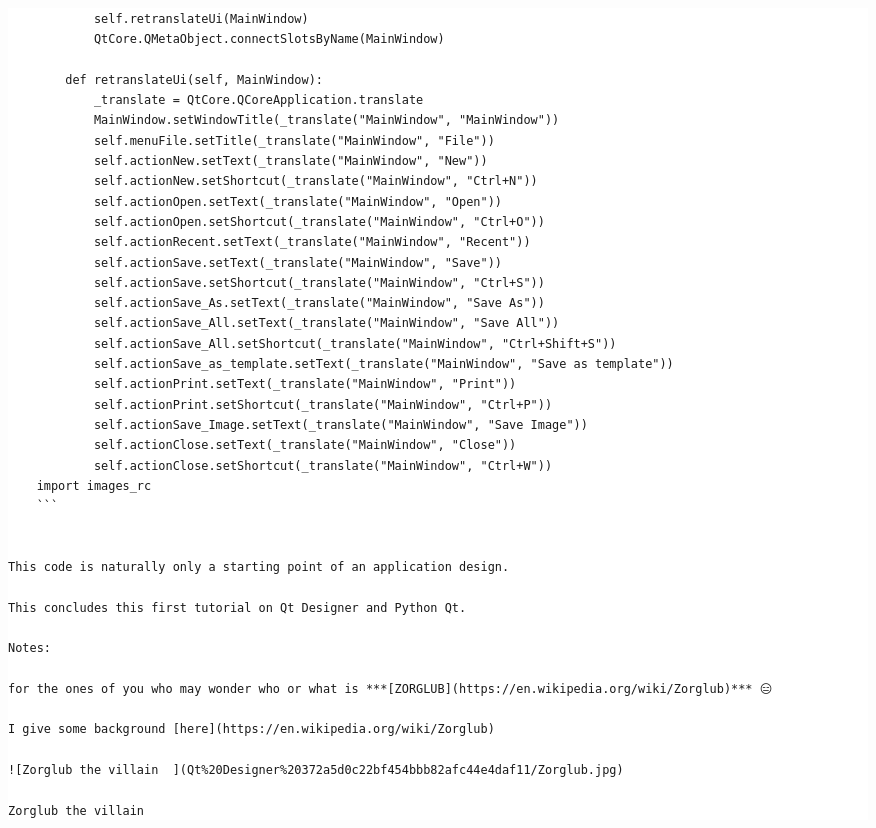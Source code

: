                 self.retranslateUi(MainWindow)
                QtCore.QMetaObject.connectSlotsByName(MainWindow)
        
            def retranslateUi(self, MainWindow):
                _translate = QtCore.QCoreApplication.translate
                MainWindow.setWindowTitle(_translate("MainWindow", "MainWindow"))
                self.menuFile.setTitle(_translate("MainWindow", "File"))
                self.actionNew.setText(_translate("MainWindow", "New"))
                self.actionNew.setShortcut(_translate("MainWindow", "Ctrl+N"))
                self.actionOpen.setText(_translate("MainWindow", "Open"))
                self.actionOpen.setShortcut(_translate("MainWindow", "Ctrl+O"))
                self.actionRecent.setText(_translate("MainWindow", "Recent"))
                self.actionSave.setText(_translate("MainWindow", "Save"))
                self.actionSave.setShortcut(_translate("MainWindow", "Ctrl+S"))
                self.actionSave_As.setText(_translate("MainWindow", "Save As"))
                self.actionSave_All.setText(_translate("MainWindow", "Save All"))
                self.actionSave_All.setShortcut(_translate("MainWindow", "Ctrl+Shift+S"))
                self.actionSave_as_template.setText(_translate("MainWindow", "Save as template"))
                self.actionPrint.setText(_translate("MainWindow", "Print"))
                self.actionPrint.setShortcut(_translate("MainWindow", "Ctrl+P"))
                self.actionSave_Image.setText(_translate("MainWindow", "Save Image"))
                self.actionClose.setText(_translate("MainWindow", "Close"))
                self.actionClose.setShortcut(_translate("MainWindow", "Ctrl+W"))
        import images_rc
        ```
        
    
    This code is naturally only a starting point of an application design. 
    
    This concludes this first tutorial on Qt Designer and Python Qt. 
    
    Notes:
    
    for the ones of you who may wonder who or what is ***[ZORGLUB](https://en.wikipedia.org/wiki/Zorglub)*** 😑
    
    I give some background [here](https://en.wikipedia.org/wiki/Zorglub) 
    
    ![Zorglub the villain  ](Qt%20Designer%20372a5d0c22bf454bbb82afc44e4daf11/Zorglub.jpg)
    
    Zorglub the villain  
    